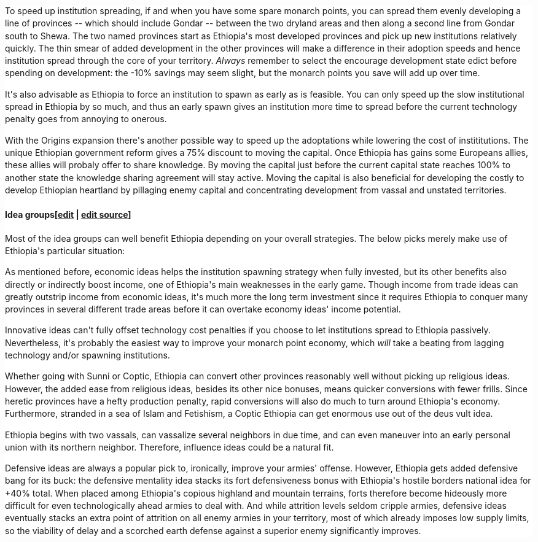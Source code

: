 To speed up institution spreading, if and when you have some spare monarch points, you can spread them evenly developing a line of provinces -- which should include Gondar -- between the two dryland areas and then along a second line from Gondar south to Shewa. The two named provinces start as Ethiopia's most developed provinces and pick up new institutions relatively quickly. The thin smear of added development in the other provinces will make a difference in their adoption speeds and hence institution spread through the core of your territory. _Always_ remember to select the encourage development state edict before spending on development: the -10% savings may seem slight, but the monarch points you save will add up over time.

It's also advisable as Ethiopia to force an institution to spawn as early as is feasible. You can only speed up the slow institutional spread in Ethiopia by so much, and thus an early spawn gives an institution more time to spread before the current technology penalty goes from annoying to onerous.

With the Origins expansion there's another possible way to speed up the adoptations while lowering the cost of instititutions. The unique Ethiopian government reform gives a 75% discount to moving the capital. Once Ethiopia has gains some Europeans allies, these allies will probaly offer to share knowledge. By moving the capital just before the current capital state reaches 100% to another state the knowledge sharing agreement will stay active. Moving the capital is also beneficial for developing the costly to develop Ethiopian heartland by pillaging enemy capital and concentrating development from vassal and unstated territories.

#### Idea groups\[[edit](/index.php?title=Ethiopia&veaction=edit&section=12 "Edit section: Idea groups") | [edit source](/index.php?title=Ethiopia&action=edit&section=12 "Edit section: Idea groups")\]

Most of the idea groups can well benefit Ethiopia depending on your overall strategies. The below picks merely make use of Ethiopia's particular situation:

As mentioned before, economic ideas helps the institution spawning strategy when fully invested, but its other benefits also directly or indirectly boost income, one of Ethiopia's main weaknesses in the early game. Though income from trade ideas can greatly outstrip income from economic ideas, it's much more the long term investment since it requires Ethiopia to conquer many provinces in several different trade areas before it can overtake economy ideas' income potential.

Innovative ideas can't fully offset technology cost penalties if you choose to let institutions spread to Ethiopia passively. Nevertheless, it's probably the easiest way to improve your monarch point economy, which _will_ take a beating from lagging technology and/or spawning institutions.

Whether going with Sunni or Coptic, Ethiopia can convert other provinces reasonably well without picking up religious ideas. However, the added ease from religious ideas, besides its other nice bonuses, means quicker conversions with fewer frills. Since heretic provinces have a hefty production penalty, rapid conversions will also do much to turn around Ethiopia's economy. Furthermore, stranded in a sea of Islam and Fetishism, a Coptic Ethiopia can get enormous use out of the deus vult idea.

Ethiopia begins with two vassals, can vassalize several neighbors in due time, and can even maneuver into an early personal union with its northern neighbor. Therefore, influence ideas could be a natural fit.

Defensive ideas are always a popular pick to, ironically, improve your armies' offense. However, Ethiopia gets added defensive bang for its buck: the defensive mentality idea stacks its fort defensiveness bonus with Ethiopia's hostile borders national idea for +40% total. When placed among Ethiopia's copious highland and mountain terrains, forts therefore become hideously more difficult for even technologically ahead armies to deal with. And while attrition levels seldom cripple armies, defensive ideas eventually stacks an extra point of attrition on all enemy armies in your territory, most of which already imposes low supply limits, so the viability of delay and a scorched earth defense against a superior enemy significantly improves.

